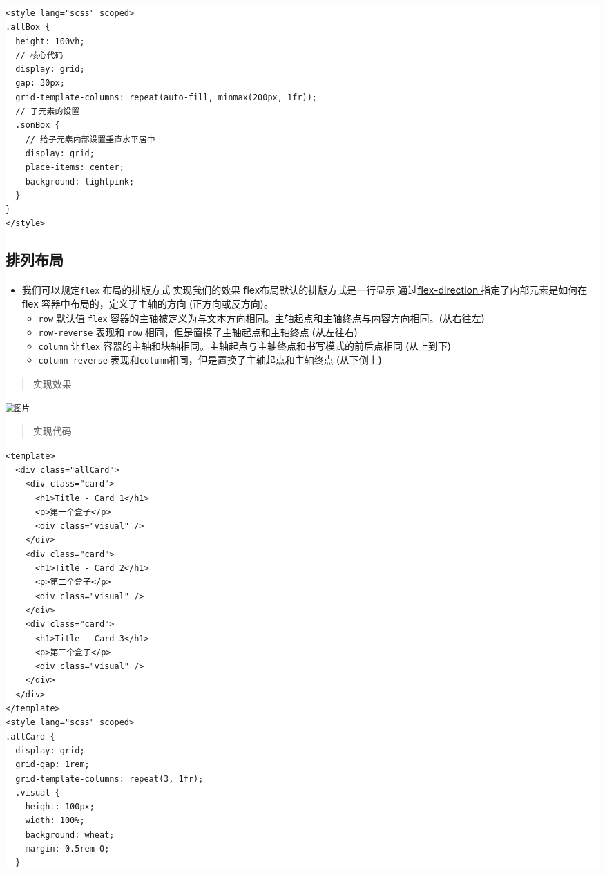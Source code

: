 ```vue
<style lang="scss" scoped>
.allBox {
  height: 100vh;
  // 核心代码
  display: grid;
  gap: 30px;
  grid-template-columns: repeat(auto-fill, minmax(200px, 1fr)); 
  // 子元素的设置
  .sonBox {
    // 给子元素内部设置垂直水平居中
    display: grid;
    place-items: center;
    background: lightpink;
  }
}
</style>
```

## 排列布局

* 我们可以规定`flex` 布局的排版方式 实现我们的效果 flex布局默认的排版方式是一行显示 通过[flex-direction ](https://developer.mozilla.org/zh-CN/docs/Web/CSS/flex-direction)指定了内部元素是如何在 flex 容器中布局的，定义了主轴的方向 (正方向或反方向)。
  * `row` 默认值 `flex` 容器的主轴被定义为与文本方向相同。主轴起点和主轴终点与内容方向相同。(从右往左)
  * `row-reverse` 表现和 `row` 相同，但是置换了主轴起点和主轴终点 (从左往右)
  * `column` 让`flex` 容器的主轴和块轴相同。主轴起点与主轴终点和书写模式的前后点相同 (从上到下)
  * `column-reverse` 表现和`column`相同，但是置换了主轴起点和主轴终点 (从下倒上)

> 实现效果

<img src="https://jinyanlong-1305883696.cos.ap-hongkong.myqcloud.com/202207312035375.gif" alt="图片" style="zoom:80%;" />

> 实现代码

```vue
<template>
  <div class="allCard">
    <div class="card">
      <h1>Title - Card 1</h1>
      <p>第一个盒子</p>
      <div class="visual" />
    </div>
    <div class="card">
      <h1>Title - Card 2</h1>
      <p>第二个盒子</p>
      <div class="visual" />
    </div>
    <div class="card">
      <h1>Title - Card 3</h1>
      <p>第三个盒子</p>
      <div class="visual" />
    </div>
  </div>
</template>
<style lang="scss" scoped>
.allCard {
  display: grid;
  grid-gap: 1rem;
  grid-template-columns: repeat(3, 1fr);
  .visual {
    height: 100px;
    width: 100%;
    background: wheat;
    margin: 0.5rem 0;
  }
```